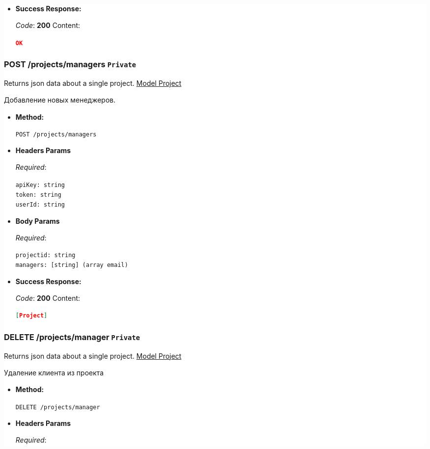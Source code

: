 - **Success Response:**

  *Code*: **200**
  Content: 

  ```json
  OK
  ```




### POST /projects/managers `Private`

Returns json data about a single project. [Model Project](./models/project.js)

Добавление новых менеджеров.

- **Method:**

  `POST /projects/managers`

- **Headers Params**

   *Required*:

  ```
  apiKey: string  
  token: string   
  userId: string 
  ```

- **Body Params**

   *Required*:

   ```
  projectid: string
  managers: [string] (array email)
   ```

- **Success Response:**

  *Code*: **200**
  Content: 

  ```json
  [Project]
  ```

### DELETE /projects/manager `Private`

Returns json data about a single project. [Model Project](./models/project.js)

Удаление клиента из проекта

- **Method:**

  `DELETE /projects/manager`

- **Headers Params**

   *Required*:

